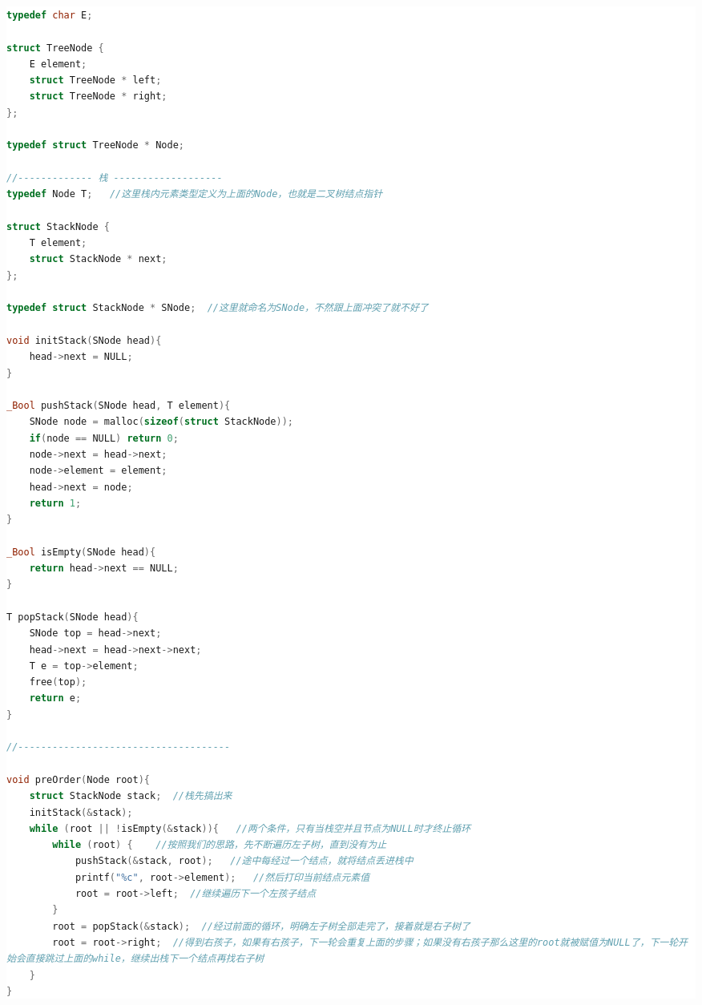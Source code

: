 ```c
typedef char E;

struct TreeNode {
    E element;
    struct TreeNode * left;
    struct TreeNode * right;
};

typedef struct TreeNode * Node;

//------------- 栈 -------------------
typedef Node T;   //这里栈内元素类型定义为上面的Node，也就是二叉树结点指针

struct StackNode {
    T element;
    struct StackNode * next;
};

typedef struct StackNode * SNode;  //这里就命名为SNode，不然跟上面冲突了就不好了

void initStack(SNode head){
    head->next = NULL;
}

_Bool pushStack(SNode head, T element){
    SNode node = malloc(sizeof(struct StackNode));
    if(node == NULL) return 0;
    node->next = head->next;
    node->element = element;
    head->next = node;
    return 1;
}

_Bool isEmpty(SNode head){
    return head->next == NULL;
}

T popStack(SNode head){
    SNode top = head->next;
    head->next = head->next->next;
    T e = top->element;
    free(top);
    return e;
}

//-------------------------------------

void preOrder(Node root){
    struct StackNode stack;  //栈先搞出来
    initStack(&stack);
    while (root || !isEmpty(&stack)){   //两个条件，只有当栈空并且节点为NULL时才终止循环
        while (root) {    //按照我们的思路，先不断遍历左子树，直到没有为止
            pushStack(&stack, root);   //途中每经过一个结点，就将结点丢进栈中
            printf("%c", root->element);   //然后打印当前结点元素值
            root = root->left;  //继续遍历下一个左孩子结点
        }
        root = popStack(&stack);  //经过前面的循环，明确左子树全部走完了，接着就是右子树了
        root = root->right;  //得到右孩子，如果有右孩子，下一轮会重复上面的步骤；如果没有右孩子那么这里的root就被赋值为NULL了，下一轮开始会直接跳过上面的while，继续出栈下一个结点再找右子树
    }
}
```
